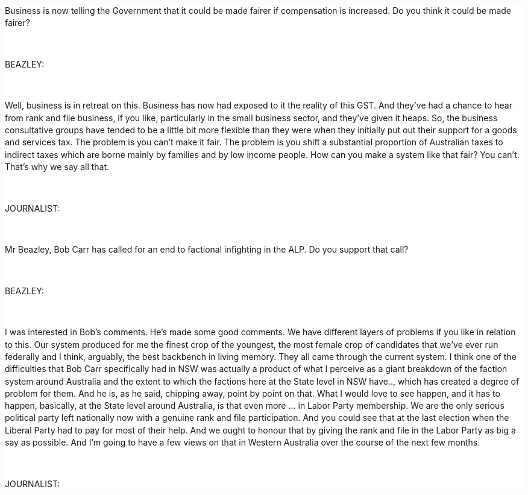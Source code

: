  Business is now telling the Government that it could 
be made fairer if compensation is increased. Do you think it could be 
made fairer?

  

  BEAZLEY:

  

 Well, business is in retreat on this. Business has 
now had exposed to it the reality of this GST. And they’ve had a chance 
to hear from rank and file business, if you like, particularly in the 
small business sector, and they’ve given it heaps. So, the business 
consultative groups have tended to be a little bit more flexible than 
they were when they initially put out their support for a goods and 
services tax. The problem is you can’t make it fair. The problem is 
you shift a substantial proportion of Australian taxes to indirect taxes 
which are borne mainly by families and by low income people. How can 
you make a system like that fair? You can’t. That’s why we say all 
that.

  

  JOURNALIST:

  

 Mr Beazley, Bob Carr has called for an end to factional 
infighting in the ALP. Do you support that call?

  

  BEAZLEY:

  

 I was interested in Bob’s comments. He’s made 
some good comments. We have different layers of problems if you like 
in relation to this. Our system produced for me the finest crop of the 
youngest, the most female crop of candidates that we’ve ever run federally 
and I think, arguably, the best backbench in living memory. They all 
came through the current system. I think one of the difficulties that 
Bob Carr specifically had in NSW was actually a product of what I perceive 
as a giant breakdown of the faction system around Australia and the 
extent to which the factions here at the State level in NSW have.., 
which has created a degree of problem for them. And he is, as he said, 
chipping away, point by point on that. What I would love to see happen, 
and it has to happen, basically, at the State level around Australia, 
is that even more ... in Labor Party membership. We are the only serious 
political party left nationally now with a genuine rank and file participation. 
And you could see that at the last election when the Liberal Party had 
to pay for most of their help. And we ought to honour that by giving 
the rank and file in the Labor Party as big a say as possible. And I’m 
going to have a few views on that in Western Australia over the course 
of the next few months.

  

  JOURNALIST:
